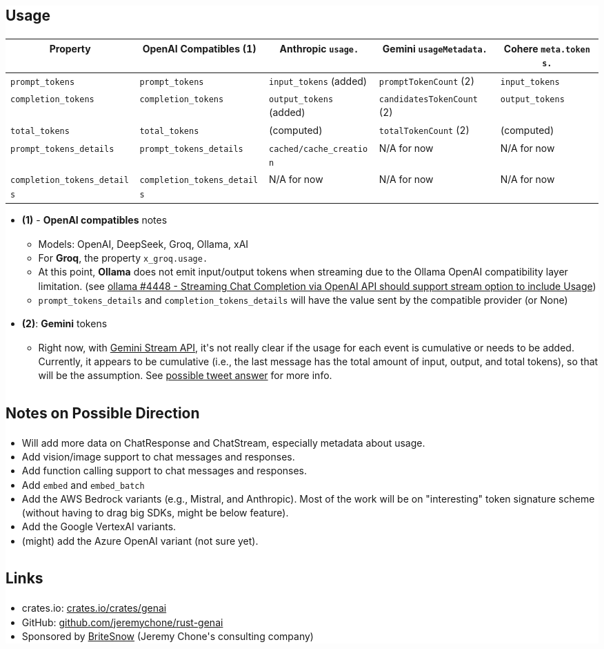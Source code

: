 ## Usage

| Property                    | OpenAI Compatibles (1)      | Anthropic `usage.`      | Gemini `usageMetadata.`    | Cohere `meta.tokens.` |
|-----------------------------|-----------------------------|-------------------------|----------------------------|-----------------------|
| `prompt_tokens`             | `prompt_tokens`             | `input_tokens` (added)  | `promptTokenCount` (2)     | `input_tokens`        |
| `completion_tokens`         | `completion_tokens`         | `output_tokens` (added) | `candidatesTokenCount` (2) | `output_tokens`       |
| `total_tokens`              | `total_tokens`              | (computed)              | `totalTokenCount`  (2)     | (computed)            |
| `prompt_tokens_details`     | `prompt_tokens_details`     | `cached/cache_creation` | N/A for now                | N/A for now           |
| `completion_tokens_details` | `completion_tokens_details` | N/A for now             | N/A for now                | N/A for now           |


- **(1)** - **OpenAI compatibles** notes
	- Models: OpenAI, DeepSeek, Groq, Ollama, xAI
	- For **Groq**, the property `x_groq.usage.`  
	- At this point, **Ollama** does not emit input/output tokens when streaming due to the Ollama OpenAI compatibility layer limitation. (see [ollama #4448 - Streaming Chat Completion via OpenAI API should support stream option to include Usage](https://github.com/ollama/ollama/issues/4448))
	- `prompt_tokens_details` and `completion_tokens_details` will have the value sent by the compatible provider (or None)

- **(2)**: **Gemini** tokens
	- Right now, with [Gemini Stream API](https://ai.google.dev/api/rest/v1beta/models/streamGenerateContent), it's not really clear if the usage for each event is cumulative or needs to be added. Currently, it appears to be cumulative (i.e., the last message has the total amount of input, output, and total tokens), so that will be the assumption. See [possible tweet answer](https://twitter.com/jeremychone/status/1813734565967802859) for more info.


## Notes on Possible Direction

- Will add more data on ChatResponse and ChatStream, especially metadata about usage.
- Add vision/image support to chat messages and responses.
- Add function calling support to chat messages and responses.
- Add `embed` and `embed_batch`
- Add the AWS Bedrock variants (e.g., Mistral, and Anthropic). Most of the work will be on "interesting" token signature scheme (without having to drag big SDKs, might be below feature).
- Add the Google VertexAI variants.
- (might) add the Azure OpenAI variant (not sure yet).


## Links

- crates.io: [crates.io/crates/genai](https://crates.io/crates/genai)
- GitHub: [github.com/jeremychone/rust-genai](https://github.com/jeremychone/rust-genai)
- Sponsored by [BriteSnow](https://britesnow.com) (Jeremy Chone's consulting company)
